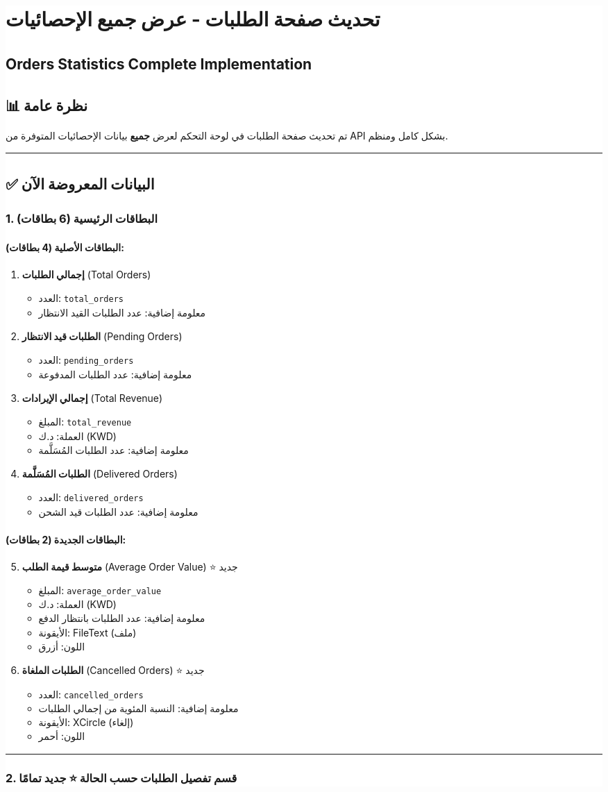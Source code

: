 # تحديث صفحة الطلبات - عرض جميع الإحصائيات
## Orders Statistics Complete Implementation

## 📊 نظرة عامة

تم تحديث صفحة الطلبات في لوحة التحكم لعرض **جميع** بيانات الإحصائيات المتوفرة من API بشكل كامل ومنظم.

---

## ✅ البيانات المعروضة الآن

### 1. البطاقات الرئيسية (6 بطاقات)

#### البطاقات الأصلية (4 بطاقات):
1. **إجمالي الطلبات** (Total Orders)
   - العدد: `total_orders`
   - معلومة إضافية: عدد الطلبات القيد الانتظار

2. **الطلبات قيد الانتظار** (Pending Orders)
   - العدد: `pending_orders`
   - معلومة إضافية: عدد الطلبات المدفوعة

3. **إجمالي الإيرادات** (Total Revenue)
   - المبلغ: `total_revenue`
   - العملة: د.ك (KWD)
   - معلومة إضافية: عدد الطلبات المُسَلَّمة

4. **الطلبات المُسَلَّمة** (Delivered Orders)
   - العدد: `delivered_orders`
   - معلومة إضافية: عدد الطلبات قيد الشحن

#### البطاقات الجديدة (2 بطاقات):
5. **متوسط قيمة الطلب** (Average Order Value) ⭐ جديد
   - المبلغ: `average_order_value`
   - العملة: د.ك (KWD)
   - معلومة إضافية: عدد الطلبات بانتظار الدفع
   - الأيقونة: FileText (ملف)
   - اللون: أزرق

6. **الطلبات الملغاة** (Cancelled Orders) ⭐ جديد
   - العدد: `cancelled_orders`
   - معلومة إضافية: النسبة المئوية من إجمالي الطلبات
   - الأيقونة: XCircle (إلغاء)
   - اللون: أحمر

---

### 2. قسم تفصيل الطلبات حسب الحالة ⭐ جديد تمامًا

